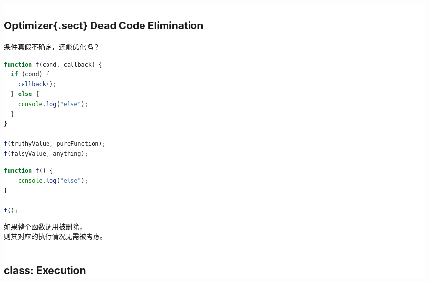 </div>

---

## Optimizer{.sect} Dead Code Elimination

条件真假不确定，还能优化吗？

<div flex gap-8>
<div>

```js {*}{lines:false,class:'w-68'}
function f(cond, callback) {
  if (cond) {
    callback();
  } else {
    console.log("else");
  }
}

f(truthyValue, pureFunction);
f(falsyValue, anything);
```

</div>
<div>

<div i-carbon-arrow-right w-12 text-4xl op-60 mt-4 />

</div>
<div>

```js {*}{lines:false,class:'w-68'}
function f() {
	console.log("else");
}

f();
```

<div mt-10>
如果整个函数调用被删除，<br>
则其对应的执行情况无需被考虑。
</div>

</div>
</div>

<style scoped>
:deep(.slidev-code) {
  --slidev-code-font-size: 14px;
  --slidev-code-line-height: 1.4;
}
</style>

---
class: Execution
---
